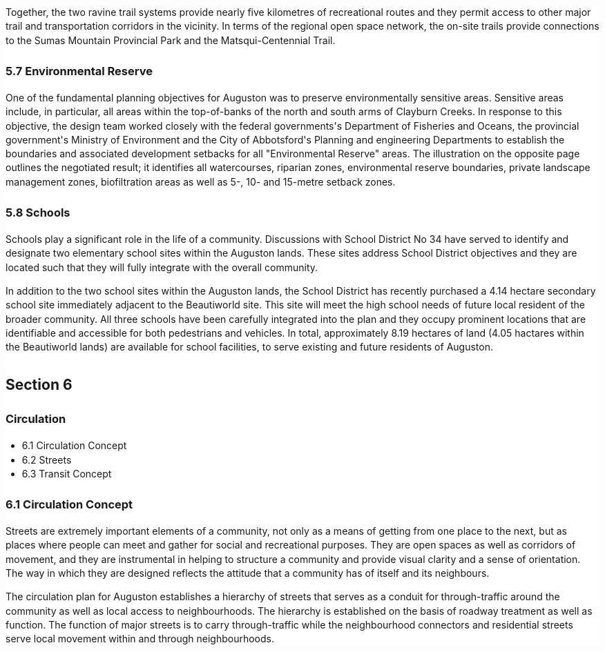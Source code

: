Together, the two ravine trail systems provide nearly five kilometres of recreational routes and they permit access to other major trail and transportation corridors in the vicinity. In terms of the regional open space network, the on-site trails provide connections to the Sumas Mountain Provincial Park and the Matsqui-Centennial Trail.


### 5.7 Environmental Reserve

One of the fundamental planning objectives for Auguston was to preserve environmentally sensitive areas. Sensitive areas include, in particular, all areas within the top-of-banks of the north and south arms of Clayburn Creeks. In response to this objective, the design team worked closely with the federal governments's Department of Fisheries and Oceans, the provincial government's Ministry of Environment and the City of Abbotsford's Planning and engineering Departments to establish the boundaries and associated development setbacks for all "Environmental Reserve" areas. The illustration on the opposite page outlines the negotiated result; it identifies all watercourses, riparian zones, environmental reserve boundaries, private landscape management zones, biofiltration areas as well as 5-, 10- and 15-metre setback zones.


### 5.8 Schools

Schools play a significant role in the life of a community. Discussions with School District No 34 have served to identify and designate two elementary school sites within the Auguston lands. These sites address School District objectives and they are located such that they will fully integrate with the overall community.

In addition to the two school sites within the Auguston lands, the School District has recently purchased a 4.14 hectare secondary school site immediately adjacent to the Beautiworld site. This site will meet the high school needs of future local resident of the broader community. All three schools have been carefully integrated into the plan and they occupy prominent locations that are identifiable and accessible for both pedestrians and vehicles. In total, approximately 8.19 hectares of land (4.05 hactares within the Beautiworld lands) are available for school facilities, to serve existing and future residents of Auguston.


## Section 6

### Circulation

 - 6.1 Circulation Concept
 - 6.2 Streets
 - 6.3 Transit Concept


### 6.1 Circulation Concept

Streets are extremely important elements of a community, not only as a means of getting from one place to the next, but as places where people can meet and gather for social and recreational purposes. They are open spaces as well as corridors of movement, and they are instrumental in helping to structure a community and provide visual clarity and a sense of orientation. The way in which they are designed reflects the attitude that a community has of itself and its neighbours.

The circulation plan for Auguston establishes a hierarchy of streets that serves as a conduit for through-traffic around the community as well as local access to neighbourhoods. The hierarchy is established on the basis of roadway treatment as well as function. The function of major streets is to carry through-traffic while the neighbourhood connectors and residential streets serve local movement within and through neighbourhoods.
